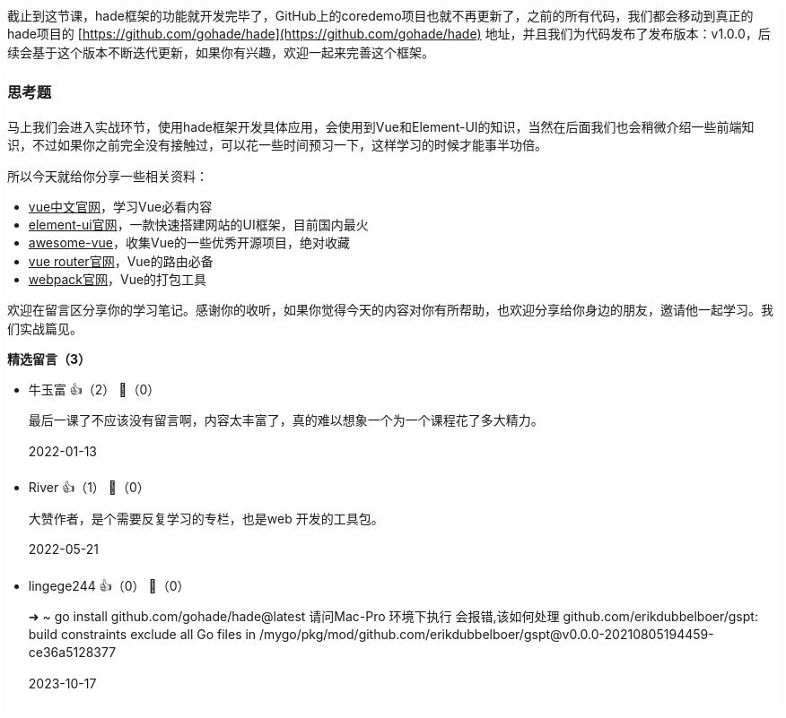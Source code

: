 截止到这节课，hade框架的功能就开发完毕了，GitHub上的coredemo项目也就不再更新了，之前的所有代码，我们都会移动到真正的hade项目的 [https://github.com/gohade/hade](https://github.com/gohade/hade) 地址，并且我们为代码发布了发布版本：v1.0.0，后续会基于这个版本不断迭代更新，如果你有兴趣，欢迎一起来完善这个框架。

### 思考题

马上我们会进入实战环节，使用hade框架开发具体应用，会使用到Vue和Element-UI的知识，当然在后面我们也会稍微介绍一些前端知识，不过如果你之前完全没有接触过，可以花一些时间预习一下，这样学习的时候才能事半功倍。

所以今天就给你分享一些相关资料：

- [vue中文官网](https://cn.vuejs.org/index.html)，学习Vue必看内容
- [element-ui官网](https://element.eleme.io/#/zh-CN)，一款快速搭建网站的UI框架，目前国内最火
- [awesome-vue](https://github.com/rumengkai/awesome-vue)，收集Vue的一些优秀开源项目，绝对收藏
- [vue router官网](https://router.vuejs.org/zh)，Vue的路由必备
- [webpack官网](https://v4.webpack.docschina.org/concepts)，Vue的打包工具

欢迎在留言区分享你的学习笔记。感谢你的收听，如果你觉得今天的内容对你有所帮助，也欢迎分享给你身边的朋友，邀请他一起学习。我们实战篇见。
<div><strong>精选留言（3）</strong></div><ul>
<li><span>牛玉富</span> 👍（2） 💬（0）<p>最后一课了不应该没有留言啊，内容太丰富了，真的难以想象一个为一个课程花了多大精力。</p>2022-01-13</li><br/><li><span>River</span> 👍（1） 💬（0）<p>大赞作者，是个需要反复学习的专栏，也是web 开发的工具包。</p>2022-05-21</li><br/><li><span>lingege244</span> 👍（0） 💬（0）<p>➜  ~ go install github.com&#47;gohade&#47;hade@latest
请问Mac-Pro 环境下执行 会报错,该如何处理 
github.com&#47;erikdubbelboer&#47;gspt: build constraints exclude all Go files in &#47;mygo&#47;pkg&#47;mod&#47;github.com&#47;erikdubbelboer&#47;gspt@v0.0.0-20210805194459-ce36a5128377</p>2023-10-17</li><br/>
</ul>